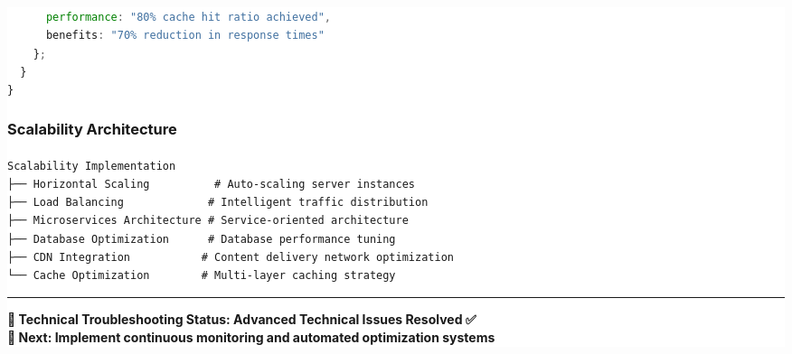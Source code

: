 ```javascript
      performance: "80% cache hit ratio achieved",
      benefits: "70% reduction in response times"
    };
  }
}
```

### **Scalability Architecture**
```
Scalability Implementation
├── Horizontal Scaling          # Auto-scaling server instances
├── Load Balancing             # Intelligent traffic distribution
├── Microservices Architecture # Service-oriented architecture
├── Database Optimization      # Database performance tuning
├── CDN Integration           # Content delivery network optimization
└── Cache Optimization        # Multi-layer caching strategy
```

---

**🔧 Technical Troubleshooting Status: Advanced Technical Issues Resolved ✅**  
**🎯 Next: Implement continuous monitoring and automated optimization systems**